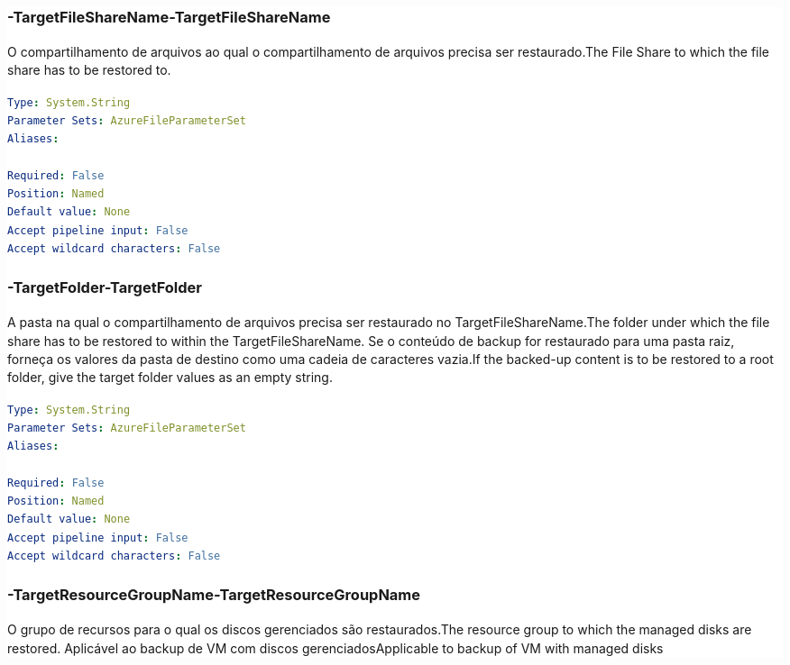 ### <span data-ttu-id="8e7d4-151">-TargetFileShareName</span><span class="sxs-lookup"><span data-stu-id="8e7d4-151">-TargetFileShareName</span></span>

<span data-ttu-id="8e7d4-152">O compartilhamento de arquivos ao qual o compartilhamento de arquivos precisa ser restaurado.</span><span class="sxs-lookup"><span data-stu-id="8e7d4-152">The File Share to which the file share has to be restored to.</span></span>

```yaml
Type: System.String
Parameter Sets: AzureFileParameterSet
Aliases:

Required: False
Position: Named
Default value: None
Accept pipeline input: False
Accept wildcard characters: False
```

### <span data-ttu-id="8e7d4-153">-TargetFolder</span><span class="sxs-lookup"><span data-stu-id="8e7d4-153">-TargetFolder</span></span>

<span data-ttu-id="8e7d4-154">A pasta na qual o compartilhamento de arquivos precisa ser restaurado no TargetFileShareName.</span><span class="sxs-lookup"><span data-stu-id="8e7d4-154">The folder under which the file share has to be restored to within the TargetFileShareName.</span></span> <span data-ttu-id="8e7d4-155">Se o conteúdo de backup for restaurado para uma pasta raiz, forneça os valores da pasta de destino como uma cadeia de caracteres vazia.</span><span class="sxs-lookup"><span data-stu-id="8e7d4-155">If the backed-up content is to be restored to a root folder, give the target folder values as an empty string.</span></span>

```yaml
Type: System.String
Parameter Sets: AzureFileParameterSet
Aliases:

Required: False
Position: Named
Default value: None
Accept pipeline input: False
Accept wildcard characters: False
```

### <span data-ttu-id="8e7d4-156">-TargetResourceGroupName</span><span class="sxs-lookup"><span data-stu-id="8e7d4-156">-TargetResourceGroupName</span></span>

<span data-ttu-id="8e7d4-157">O grupo de recursos para o qual os discos gerenciados são restaurados.</span><span class="sxs-lookup"><span data-stu-id="8e7d4-157">The resource group to which the managed disks are restored.</span></span> <span data-ttu-id="8e7d4-158">Aplicável ao backup de VM com discos gerenciados</span><span class="sxs-lookup"><span data-stu-id="8e7d4-158">Applicable to backup of VM with managed disks</span></span>

